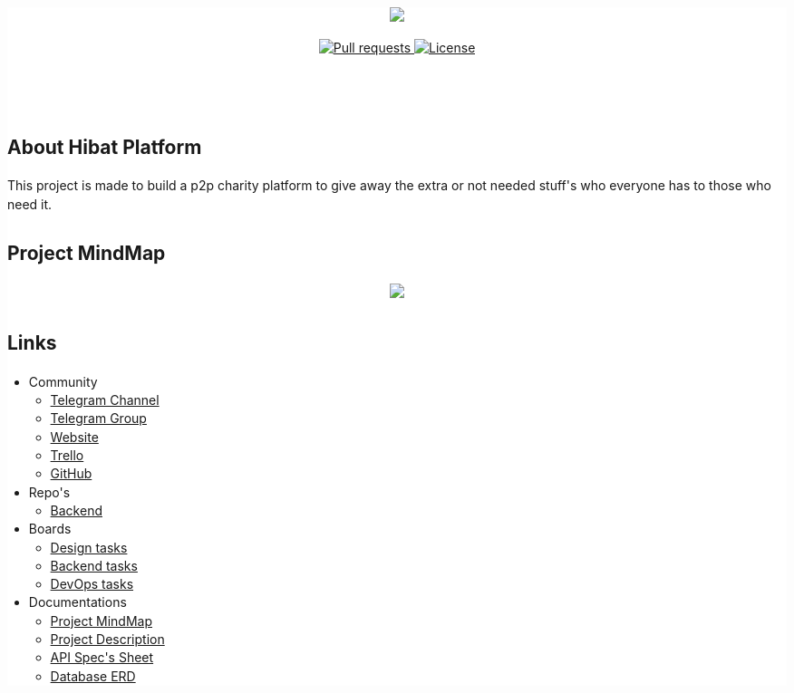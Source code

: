 <p align="center">
<a href="https://www.hibatapp.com" target="_blank">
<img src="https://www.hibatapp.com/logo.png" width="400">
</a>
</p>

<p align="center">
<a href="https://github.com/HibatApp/hibat-backend/pulls">
<img src="https://img.shields.io/github/issues-pr/HibatApp/hibat-backend" alt="Pull requests">
</a>
<a href="https://github.com/HibatApp/hibat-backend/blob/master/LICENSE.md">
<img src="https://img.shields.io/github/license/HibatApp/hibat-backend" alt="License">
</a>
</p>
<br />
<br />

## About Hibat Platform

This project is made to build a p2p charity platform to give away the extra or not needed stuff's who everyone has to those who need it.

## Project MindMap

<p align="center">
<a href="https://coggle.it/diagram/YV5X0o8N-09ZyNIG/t/stuff-donation-p2p/e025acfd67834e0ec97792bf97fc095feee1be29d45a34b2af29ce161d30effb" target="_blank">
<img src="https://www.hibatapp.com/mindmap.png" width="100%">
</a>
</p>

## Links

-   Community
    -   [Telegram Channel](https://t.me/hibatApp)
    -   [Telegram Group](https://t.me/hibatAppGroup)
    -   [Website](https://www.hibatapp.com)
    -   [Trello](https://trello.com/hibatapp)
    -   [GitHub](https://github.com/HibatApp)
-   Repo's
    -   [Backend](https://github.com/HibatApp/hibat-backend)
-   Boards
    -   [Design tasks](https://trello.com/b/5kVdKkRu/hibat-backend)
    -   [Backend tasks](https://trello.com/b/meDFoyZr/hibat-design)
    -   [DevOps tasks](https://trello.com/b/0Or88rGX/hibat-devops)
-   Documentations
    -   [Project MindMap](https://coggle.it/diagram/YV5X0o8N-09ZyNIG/t/-/e025acfd67834e0ec97792bf97fc095feee1be29d45a34b2af29ce161d30effb)
    -   [Project Description](https://docs.google.com/document/d/1VMg3Wb8KCBJfmt14IMkx7FtYDIkq3-QOg5L-Ejh564w/edit?usp=sharing)
    -   [API Spec's Sheet](http://apidocs.architweb.com/?url=hibat-backend/apis.yaml)
    -   [Database ERD](https://dbdiagram.io/d/6337f5ea7b3d2034fffebf3b)
